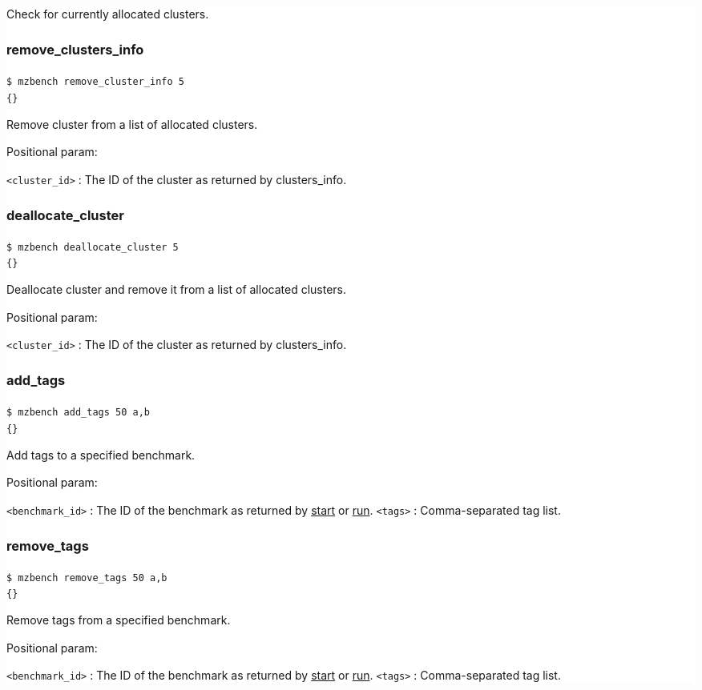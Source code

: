 Check for currently allocated clusters.

### remove_clusters_info

```bash
$ mzbench remove_cluster_info 5
{}
```

Remove cluster from a list of allocated clusters.

Positional param:

`<cluster_id>`
:   The ID of the cluster as returned by clusters_info.

### deallocate_cluster

```bash
$ mzbench deallocate_cluster 5
{}
```

Deallocate cluster and remove it from a list of allocated clusters.

Positional param:

`<cluster_id>`
:   The ID of the cluster as returned by clusters_info.

### add_tags

```bash
$ mzbench add_tags 50 a,b
{}
```

Add tags to a specified benchmark.

Positional param:

`<benchmark_id>`
:   The ID of the benchmark as returned by [start](#start) or [run](#run).
`<tags>`
:   Comma-separated tag list.

### remove_tags

```bash
$ mzbench remove_tags 50 a,b
{}
```

Remove tags from a specified benchmark.

Positional param:

`<benchmark_id>`
:   The ID of the benchmark as returned by [start](#start) or [run](#run).
`<tags>`
:   Comma-separated tag list.
